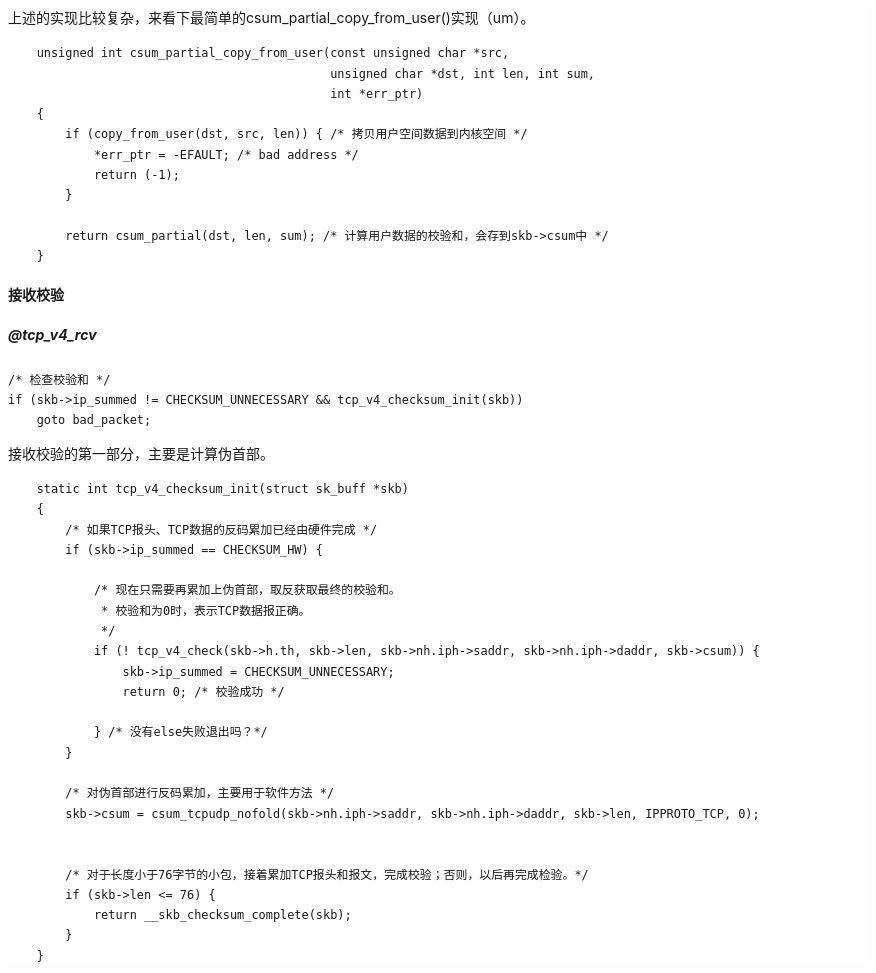 上述的实现比较复杂，来看下最简单的csum_partial_copy_from_user()实现（um）。
```
    unsigned int csum_partial_copy_from_user(const unsigned char *src,  
                                             unsigned char *dst, int len, int sum,  
                                             int *err_ptr)  
    {  
        if (copy_from_user(dst, src, len)) { /* 拷贝用户空间数据到内核空间 */  
            *err_ptr = -EFAULT; /* bad address */  
            return (-1);  
        }  
      
        return csum_partial(dst, len, sum); /* 计算用户数据的校验和，会存到skb->csum中 */  
    }  
```
 
#### 接收校验

##### @tcp_v4_rcv
    /* 检查校验和 */
    if (skb->ip_summed != CHECKSUM_UNNECESSARY && tcp_v4_checksum_init(skb))  
        goto bad_packet;   


接收校验的第一部分，主要是计算伪首部。
```
    static int tcp_v4_checksum_init(struct sk_buff *skb)  
    {  
        /* 如果TCP报头、TCP数据的反码累加已经由硬件完成 */  
        if (skb->ip_summed == CHECKSUM_HW) {  
      
            /* 现在只需要再累加上伪首部，取反获取最终的校验和。 
             * 校验和为0时，表示TCP数据报正确。 
             */  
            if (! tcp_v4_check(skb->h.th, skb->len, skb->nh.iph->saddr, skb->nh.iph->daddr, skb->csum)) {  
                skb->ip_summed = CHECKSUM_UNNECESSARY;  
                return 0; /* 校验成功 */  
      
            } /* 没有else失败退出吗？*/  
        }  
      
        /* 对伪首部进行反码累加，主要用于软件方法 */  
        skb->csum = csum_tcpudp_nofold(skb->nh.iph->saddr, skb->nh.iph->daddr, skb->len, IPPROTO_TCP, 0);  
       
      
        /* 对于长度小于76字节的小包，接着累加TCP报头和报文，完成校验；否则，以后再完成检验。*/  
        if (skb->len <= 76) {  
            return __skb_checksum_complete(skb);  
        }  
    }  
```

